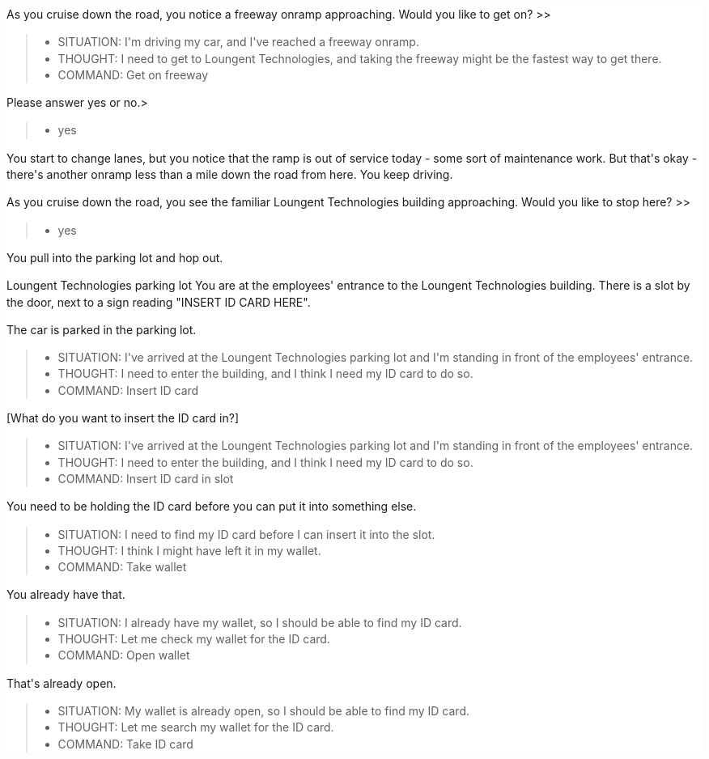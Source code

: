 As you cruise down the road, you notice a freeway onramp approaching. Would you like to get on? >> 
> * SITUATION: I'm driving my car, and I've reached a freeway onramp.
> * THOUGHT: I need to get to Loungent Technologies, and taking the freeway might be the fastest way to get there.
> * COMMAND: Get on freeway

Please answer yes or no.> 
> * yes


You start to change lanes, but you notice that the ramp is out of service today - some sort of maintenance work. But that's okay - there's another onramp less than a mile down the road from here. You keep driving.

As you cruise down the road, you see the familiar Loungent Technologies building approaching. Would you like to stop here? >> 
> * yes


You pull into the parking lot and hop out.

Loungent Technologies parking lot
You are at the employees' entrance to the Loungent Technologies building. There is a slot by the door, next to a sign reading "INSERT ID CARD HERE".

The car is parked in the parking lot.

>
> * SITUATION: I've arrived at the Loungent Technologies parking lot and I'm standing in front of the employees' entrance.
> * THOUGHT: I need to enter the building, and I think I need my ID card to do so.
> * COMMAND: Insert ID card

[What do you want to insert the ID card in?]

>
> * SITUATION: I've arrived at the Loungent Technologies parking lot and I'm standing in front of the employees' entrance.
> * THOUGHT: I need to enter the building, and I think I need my ID card to do so.
> * COMMAND: Insert ID card in slot

You need to be holding the ID card before you can put it into something else.

>
> * SITUATION: I need to find my ID card before I can insert it into the slot.
> * THOUGHT: I think I might have left it in my wallet.
> * COMMAND: Take wallet

You already have that.

>
> * SITUATION: I already have my wallet, so I should be able to find my ID card.
> * THOUGHT: Let me check my wallet for the ID card.
> * COMMAND: Open wallet

That's already open.

>
> * SITUATION: My wallet is already open, so I should be able to find my ID card.
> * THOUGHT: Let me search my wallet for the ID card.
> * COMMAND: Take ID card
